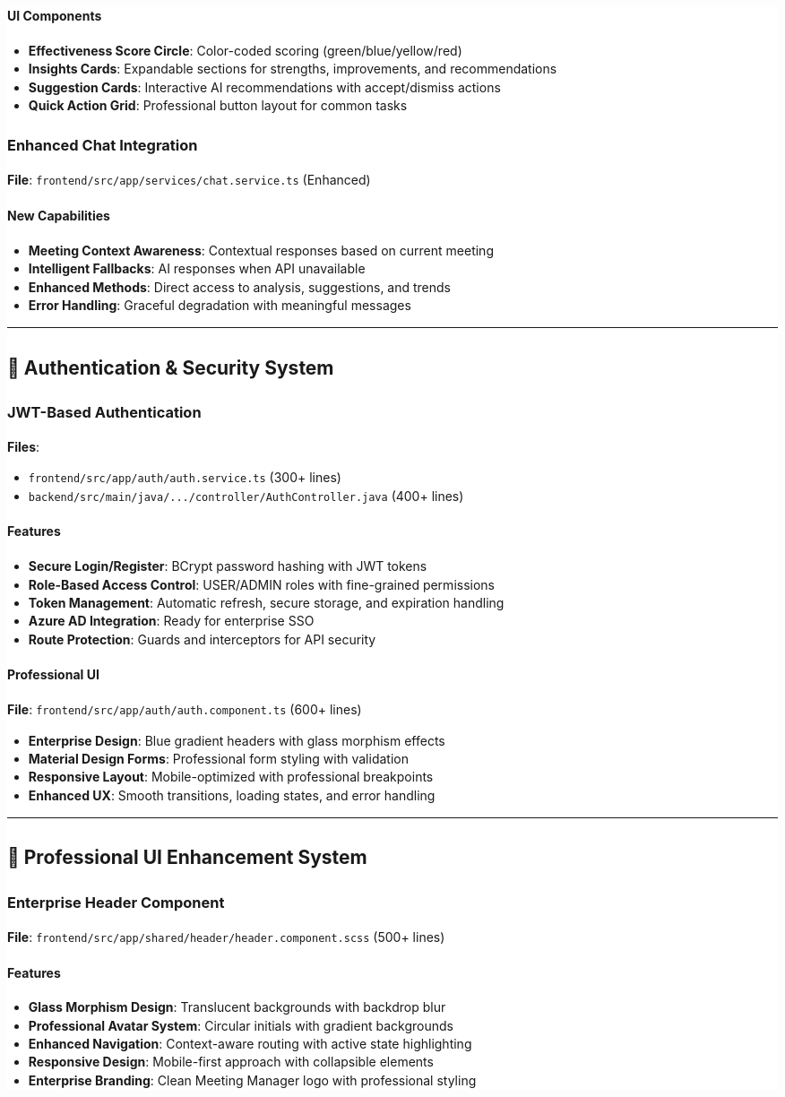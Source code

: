 #### UI Components
- **Effectiveness Score Circle**: Color-coded scoring (green/blue/yellow/red)
- **Insights Cards**: Expandable sections for strengths, improvements, and recommendations
- **Suggestion Cards**: Interactive AI recommendations with accept/dismiss actions
- **Quick Action Grid**: Professional button layout for common tasks

### Enhanced Chat Integration
**File**: `frontend/src/app/services/chat.service.ts` (Enhanced)

#### New Capabilities
- **Meeting Context Awareness**: Contextual responses based on current meeting
- **Intelligent Fallbacks**: AI responses when API unavailable
- **Enhanced Methods**: Direct access to analysis, suggestions, and trends
- **Error Handling**: Graceful degradation with meaningful messages

---

## 🔐 Authentication & Security System

### JWT-Based Authentication
**Files**: 
- `frontend/src/app/auth/auth.service.ts` (300+ lines)
- `backend/src/main/java/.../controller/AuthController.java` (400+ lines)

#### Features
- **Secure Login/Register**: BCrypt password hashing with JWT tokens
- **Role-Based Access Control**: USER/ADMIN roles with fine-grained permissions
- **Token Management**: Automatic refresh, secure storage, and expiration handling
- **Azure AD Integration**: Ready for enterprise SSO
- **Route Protection**: Guards and interceptors for API security

#### Professional UI
**File**: `frontend/src/app/auth/auth.component.ts` (600+ lines)
- **Enterprise Design**: Blue gradient headers with glass morphism effects
- **Material Design Forms**: Professional form styling with validation
- **Responsive Layout**: Mobile-optimized with professional breakpoints
- **Enhanced UX**: Smooth transitions, loading states, and error handling

---

## 🎨 Professional UI Enhancement System

### Enterprise Header Component
**File**: `frontend/src/app/shared/header/header.component.scss` (500+ lines)

#### Features
- **Glass Morphism Design**: Translucent backgrounds with backdrop blur
- **Professional Avatar System**: Circular initials with gradient backgrounds
- **Enhanced Navigation**: Context-aware routing with active state highlighting
- **Responsive Design**: Mobile-first approach with collapsible elements
- **Enterprise Branding**: Clean Meeting Manager logo with professional styling
